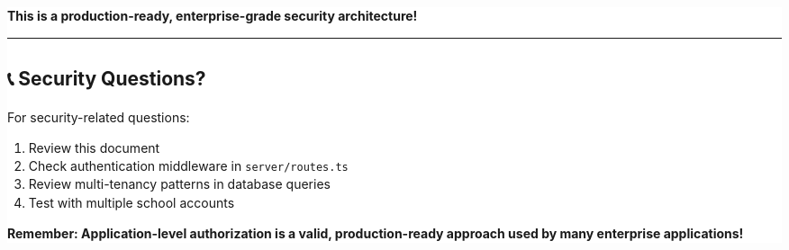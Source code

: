 **This is a production-ready, enterprise-grade security architecture!**

---

## 📞 Security Questions?

For security-related questions:
1. Review this document
2. Check authentication middleware in `server/routes.ts`
3. Review multi-tenancy patterns in database queries
4. Test with multiple school accounts

**Remember: Application-level authorization is a valid, production-ready approach used by many enterprise applications!**
